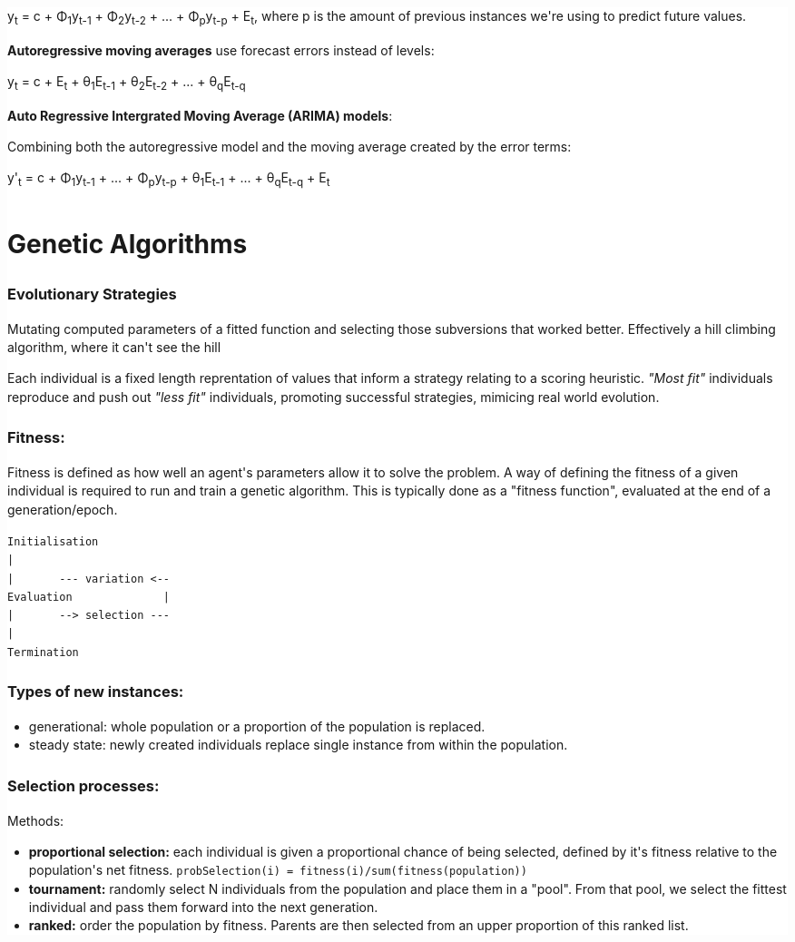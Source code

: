 y<sub>t</sub> = c + Φ<sub>1</sub>y<sub>t-1</sub> + Φ<sub>2</sub>y<sub>t-2</sub> + ... + Φ<sub>p</sub>y<sub>t-p</sub> + E<sub>t</sub>, where p is the amount of previous instances we're using to predict future values.

__Autoregressive moving averages__ use forecast errors instead of levels:

y<sub>t</sub> = c + E<sub>t</sub> + θ<sub>1</sub>E<sub>t-1</sub> + θ<sub>2</sub>E<sub>t-2</sub> + ... + θ<sub>q</sub>E<sub>t-q</sub>

__Auto Regressive Intergrated Moving Average (ARIMA) models__:

Combining both the autoregressive model and the moving average created by the error terms:

y'<sub>t</sub> = c + Φ<sub>1</sub>y<sub>t-1</sub> + ... + Φ<sub>p</sub>y<sub>t-p</sub> + θ<sub>1</sub>E<sub>t-1</sub> + ... + θ<sub>q</sub>E<sub>t-q</sub> + E<sub>t</sub>

# Genetic Algorithms
### Evolutionary Strategies
Mutating computed parameters of a fitted function and selecting those subversions that worked better. Effectively a hill climbing algorithm, where it can't see the hill

Each individual is a fixed length reprentation of values that inform a strategy relating to a scoring heuristic. _"Most fit"_ individuals reproduce and push out _"less fit"_ individuals, promoting successful strategies, mimicing real world evolution.

### Fitness:
Fitness is defined as how well an agent's parameters allow it to solve the problem. 
A way of defining the fitness of a given individual is required to run and train a genetic algorithm. This is typically done as a "fitness function", evaluated at the end of a generation/epoch. 

    Initialisation 
    |   
    |       --- variation <--
    Evaluation              |
    |       --> selection ---
    |
    Termination

### Types of new instances:
- generational: whole population or a proportion of the population is replaced.
- steady state: newly created individuals replace single instance from within the population.

### Selection processes:
Methods: 
- __proportional selection:__ each individual is given a proportional chance of being selected, defined by it's fitness relative to the population's net fitness. `probSelection(i) = fitness(i)/sum(fitness(population))`
- __tournament:__ randomly select N individuals from the population and place them in a "pool". From that pool, we select the fittest individual and pass them forward into the next generation.
- __ranked:__ order the population by fitness. Parents are then selected from an upper proportion of this ranked list.
